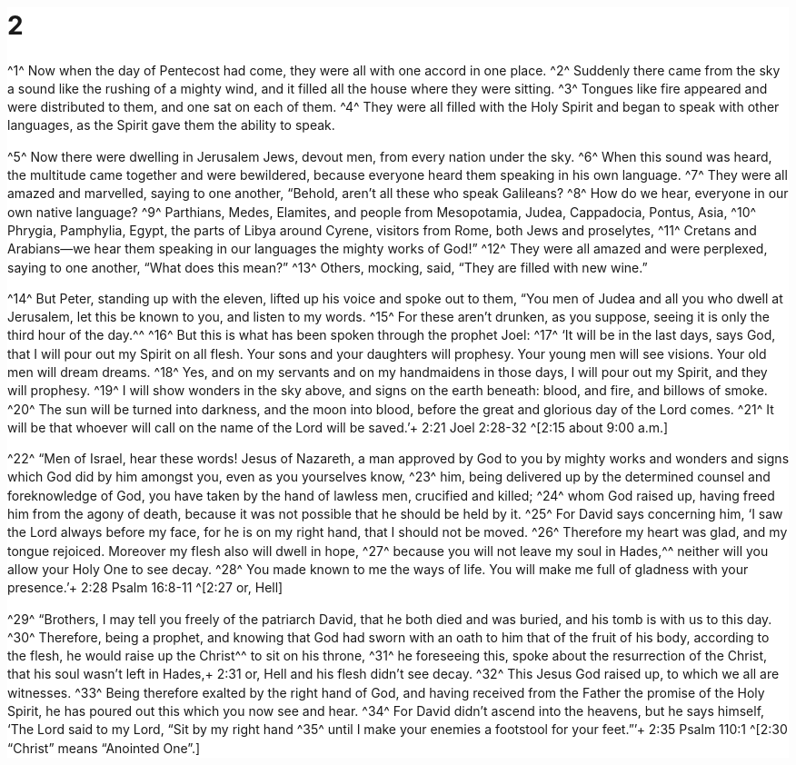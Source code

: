 # 2 
^1^ Now when the day of Pentecost had come, they were all with one accord in one place. ^2^ Suddenly there came from the sky a sound like the rushing of a mighty wind, and it filled all the house where they were sitting. ^3^ Tongues like fire appeared and were distributed to them, and one sat on each of them. ^4^ They were all filled with the Holy Spirit and began to speak with other languages, as the Spirit gave them the ability to speak. 

^5^ Now there were dwelling in Jerusalem Jews, devout men, from every nation under the sky. ^6^ When this sound was heard, the multitude came together and were bewildered, because everyone heard them speaking in his own language. ^7^ They were all amazed and marvelled, saying to one another, “Behold, aren’t all these who speak Galileans? ^8^ How do we hear, everyone in our own native language? ^9^ Parthians, Medes, Elamites, and people from Mesopotamia, Judea, Cappadocia, Pontus, Asia, ^10^ Phrygia, Pamphylia, Egypt, the parts of Libya around Cyrene, visitors from Rome, both Jews and proselytes, ^11^ Cretans and Arabians—we hear them speaking in our languages the mighty works of God!” ^12^ They were all amazed and were perplexed, saying to one another, “What does this mean?” ^13^ Others, mocking, said, “They are filled with new wine.” 

^14^ But Peter, standing up with the eleven, lifted up his voice and spoke out to them, “You men of Judea and all you who dwell at Jerusalem, let this be known to you, and listen to my words. ^15^ For these aren’t drunken, as you suppose, seeing it is only the third hour of the day.^^ ^16^ But this is what has been spoken through the prophet Joel: ^17^ ‘It will be in the last days, says God, that I will pour out my Spirit on all flesh. Your sons and your daughters will prophesy. Your young men will see visions. Your old men will dream dreams. ^18^ Yes, and on my servants and on my handmaidens in those days, I will pour out my Spirit, and they will prophesy. ^19^ I will show wonders in the sky above, and signs on the earth beneath: blood, and fire, and billows of smoke. ^20^ The sun will be turned into darkness, and the moon into blood, before the great and glorious day of the Lord comes. ^21^ It will be that whoever will call on the name of the Lord will be saved.’+ 2:21 Joel 2:28-32 
^[2:15 about 9:00 a.m.]

^22^ “Men of Israel, hear these words! Jesus of Nazareth, a man approved by God to you by mighty works and wonders and signs which God did by him amongst you, even as you yourselves know, ^23^ him, being delivered up by the determined counsel and foreknowledge of God, you have taken by the hand of lawless men, crucified and killed; ^24^ whom God raised up, having freed him from the agony of death, because it was not possible that he should be held by it. ^25^ For David says concerning him, ‘I saw the Lord always before my face, for he is on my right hand, that I should not be moved. ^26^ Therefore my heart was glad, and my tongue rejoiced. Moreover my flesh also will dwell in hope, ^27^ because you will not leave my soul in Hades,^^ neither will you allow your Holy One to see decay. ^28^ You made known to me the ways of life. You will make me full of gladness with your presence.’+ 2:28 Psalm 16:8-11 
^[2:27 or, Hell]

^29^ “Brothers, I may tell you freely of the patriarch David, that he both died and was buried, and his tomb is with us to this day. ^30^ Therefore, being a prophet, and knowing that God had sworn with an oath to him that of the fruit of his body, according to the flesh, he would raise up the Christ^^ to sit on his throne, ^31^ he foreseeing this, spoke about the resurrection of the Christ, that his soul wasn’t left in Hades,+ 2:31 or, Hell and his flesh didn’t see decay. ^32^ This Jesus God raised up, to which we all are witnesses. ^33^ Being therefore exalted by the right hand of God, and having received from the Father the promise of the Holy Spirit, he has poured out this which you now see and hear. ^34^ For David didn’t ascend into the heavens, but he says himself, ‘The Lord said to my Lord, “Sit by my right hand ^35^ until I make your enemies a footstool for your feet.”’+ 2:35 Psalm 110:1 
^[2:30 “Christ” means “Anointed One”.]
